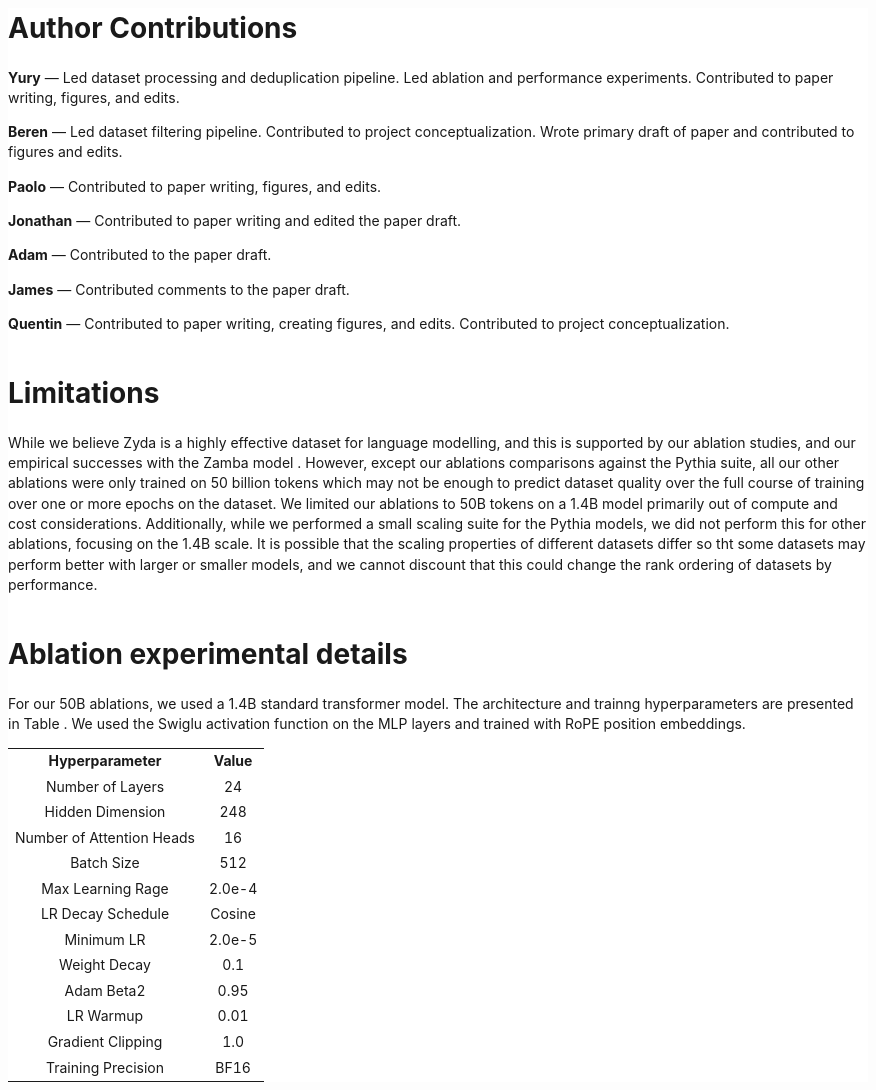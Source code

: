 # Author Contributions

**Yury** — Led dataset processing and deduplication pipeline. Led ablation and performance experiments. Contributed to paper writing, figures, and edits.

**Beren** — Led dataset filtering pipeline. Contributed to project conceptualization. Wrote primary draft of paper and contributed to figures and edits.

**Paolo** — Contributed to paper writing, figures, and edits.

**Jonathan** — Contributed to paper writing and edited the paper draft.

**Adam** — Contributed to the paper draft.

**James** — Contributed comments to the paper draft.

**Quentin** — Contributed to paper writing, creating figures, and edits. Contributed to project conceptualization.

# Limitations

While we believe Zyda is a highly effective dataset for language modelling, and this is supported by our ablation studies, and our empirical successes with the Zamba model . However, except our ablations comparisons against the Pythia suite, all our other ablations were only trained on 50 billion tokens which may not be enough to predict dataset quality over the full course of training over one or more epochs on the dataset. We limited our ablations to 50B tokens on a 1.4B model primarily out of compute and cost considerations. Additionally, while we performed a small scaling suite for the Pythia models, we did not perform this for other ablations, focusing on the 1.4B scale. It is possible that the scaling properties of different datasets differ so tht some datasets may perform better with larger or smaller models, and we cannot discount that this could change the rank ordering of datasets by performance.

# Ablation experimental details

For our 50B ablations, we used a 1.4B standard transformer model. The architecture and trainng hyperparameters are presented in Table . We used the Swiglu activation function on the MLP layers and trained with RoPE position embeddings.

<div id="ablations_hyperparam_table">

|                           |           |
|:-------------------------:|:---------:|
|    **Hyperparameter**     | **Value** |
|     Number of Layers      |    24     |
|     Hidden Dimension      |    248    |
| Number of Attention Heads |    16     |
|        Batch Size         |    512    |
|     Max Learning Rage     |  2.0e-4   |
|     LR Decay Schedule     |  Cosine   |
|        Minimum LR         |  2.0e-5   |
|       Weight Decay        |    0.1    |
|        Adam Beta2         |   0.95    |
|         LR Warmup         |   0.01    |
|     Gradient Clipping     |    1.0    |
|    Training Precision     |   BF16    |